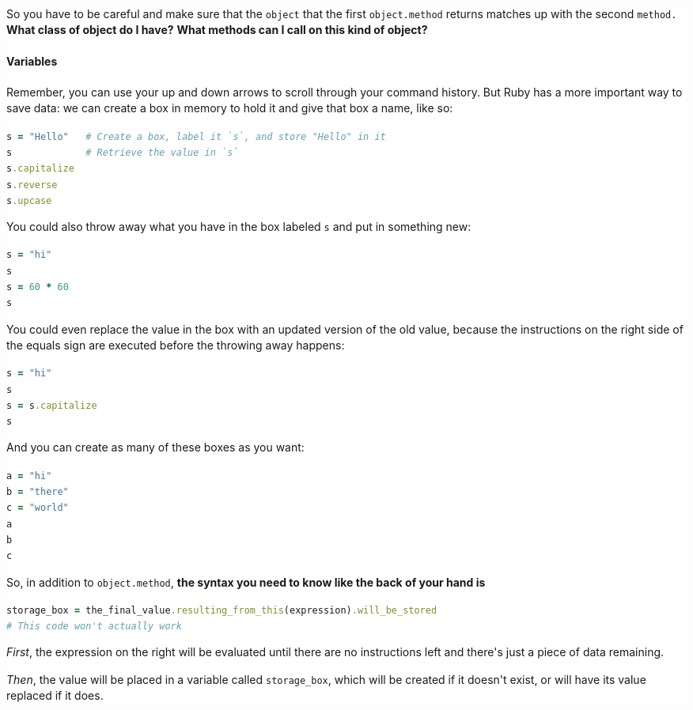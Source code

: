 So you have to be careful and make sure that the `object` that the first `object.method` returns matches up with the second `method.` **What class of object do I have?** **What methods can I call on this kind of object?**

#### Variables

Remember, you can use your up and down arrows to scroll through your command history. But Ruby has a more important way to save data: we can create a box in memory to hold it and give that box a name, like so:

```ruby
s = "Hello"   # Create a box, label it `s`, and store "Hello" in it
s             # Retrieve the value in `s`
s.capitalize
s.reverse
s.upcase
```

You could also throw away what you have in the box labeled `s` and put in something new:

```ruby
s = "hi"
s
s = 60 * 60
s
```

You could even replace the value in the box with an updated version of the old value, because the instructions on the right side of the equals sign are executed before the throwing away happens:

```ruby
s = "hi"
s
s = s.capitalize
s
```

And you can create as many of these boxes as you want:

```ruby
a = "hi"
b = "there"
c = "world"
a
b
c
```
So, in addition to `object.method`, **the syntax you need to know like the back of your hand is**

```ruby
storage_box = the_final_value.resulting_from_this(expression).will_be_stored
# This code won't actually work
```

*First*, the expression on the right will be evaluated until there are no instructions left and there's just a piece of data remaining.

*Then*, the value will be placed in a variable called `storage_box`, which will be created if it doesn't exist, or will have its value replaced if it does.
